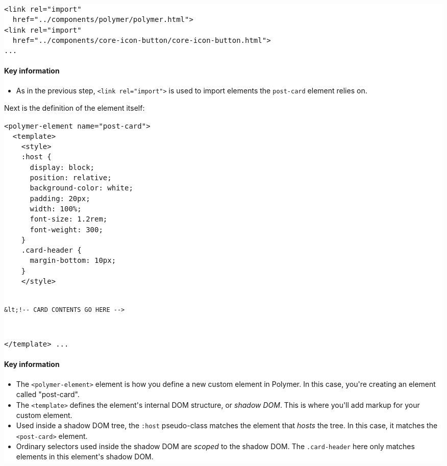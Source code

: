 <side-by-side>
<pre>
&lt;link rel="import" 
  href="../components/polymer/polymer.html">
&lt;link rel="import" 
  href="../components/core-icon-button/core-icon-button.html">
...
</pre>
<aside>
<h4>Key information</h4>

<ul>
<li>As in the previous step, <code>&lt;link rel="import"&gt;</code> is used to import
    elements the <code>post-card</code> element relies on.</li>

</ul>
</aside>
</side-by-side>

Next is the definition of the element itself:

<side-by-side>
<pre>
&lt;polymer-element name="post-card">
  &lt;template>
    &lt;style>
    :host {
      display: block;
      position: relative;
      background-color: white;
      padding: 20px;
      width: 100%;
      font-size: 1.2rem;
      font-weight: 300;
    }
    .card-header {
      margin-bottom: 10px;
    }
    &lt;/style>

    &lt;!-- CARD CONTENTS GO HERE -->
  &lt;/template>
  ...
</pre>
<aside>
<h4>Key information</h4>

<ul><li>The <code>&lt;polymer-element&gt;</code> element is how you define a new custom 
    element in Polymer. In this case, you're creating an element called 
    "post-card". </li>
<li>The <code>&lt;template&gt;</code> defines the element's internal DOM structure, or <em>shadow DOM</em>. This is where 
    you'll add markup for your custom element.</li>
<li>Used inside a shadow DOM tree, the <code>:host</code> pseudo-class matches the element that <em>hosts</em> 
    the tree. In this case, it matches the <code>&lt;post-card&gt;</code> element.</li>
<li>Ordinary selectors used inside the shadow DOM are 
    <em>scoped</em> to the shadow DOM. The <code>.card-header</code> here only matches elements in this element's shadow DOM.</li>
</ul>
</aside>
</side-by-side>
